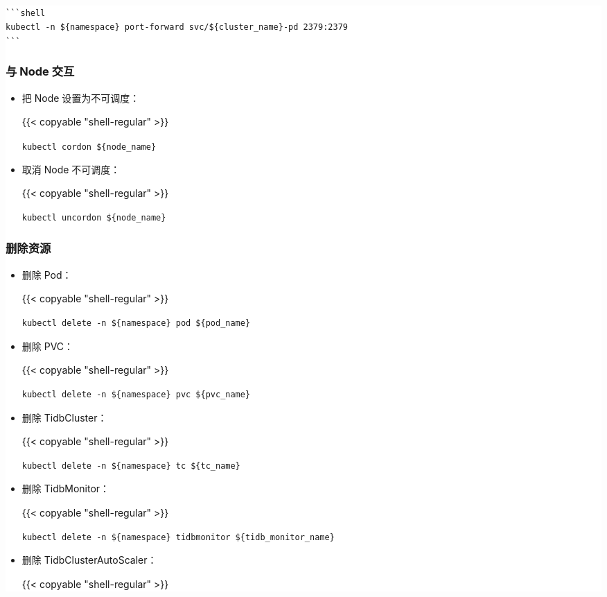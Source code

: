    ```shell
    kubectl -n ${namespace} port-forward svc/${cluster_name}-pd 2379:2379
    ```

### 与 Node 交互

* 把 Node 设置为不可调度：

    {{< copyable "shell-regular" >}}

    ```shell
    kubectl cordon ${node_name}
    ```

* 取消 Node 不可调度：

    {{< copyable "shell-regular" >}}

    ```shell
    kubectl uncordon ${node_name}
    ```

### 删除资源

* 删除 Pod：

    {{< copyable "shell-regular" >}}

    ```shell
    kubectl delete -n ${namespace} pod ${pod_name}
    ```

* 删除 PVC：

    {{< copyable "shell-regular" >}}

    ```shell
    kubectl delete -n ${namespace} pvc ${pvc_name}
    ```

* 删除 TidbCluster：

    {{< copyable "shell-regular" >}}

    ```shell
    kubectl delete -n ${namespace} tc ${tc_name}
    ```

* 删除 TidbMonitor：

    {{< copyable "shell-regular" >}}

    ```shell
    kubectl delete -n ${namespace} tidbmonitor ${tidb_monitor_name}
    ```

* 删除 TidbClusterAutoScaler：

    {{< copyable "shell-regular" >}}
